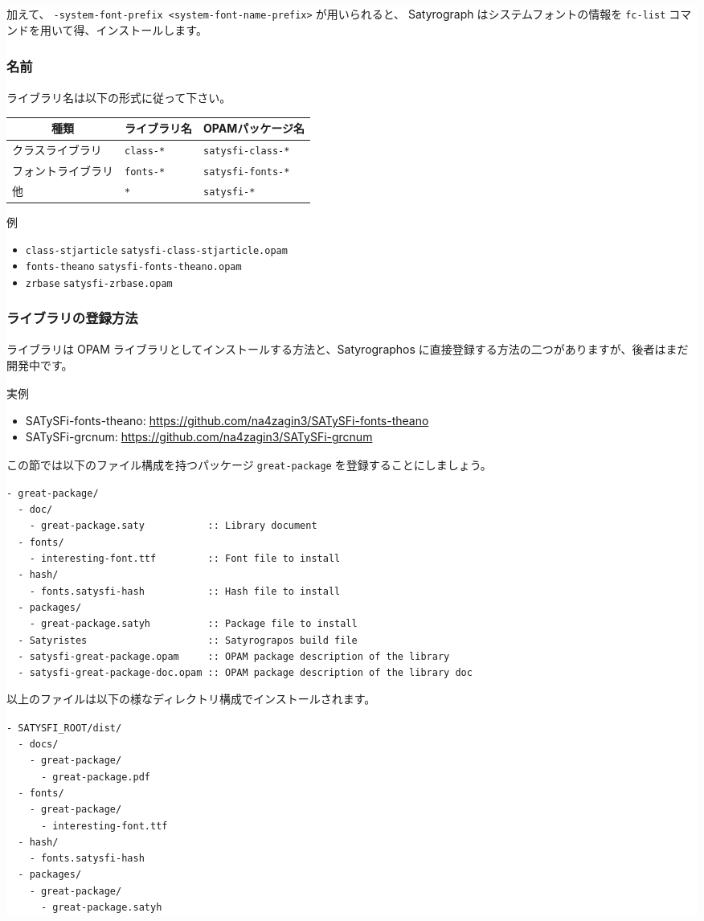 加えて、 `-system-font-prefix <system-font-name-prefix>` が用いられると、 Satyrograph はシステムフォントの情報を `fc-list` コマンドを用いて得、インストールします。

### 名前
ライブラリ名は以下の形式に従って下さい。

|種類|ライブラリ名|OPAMパッケージ名|
|----|------------|----------|
|クラスライブラリ|`class-*`|`satysfi-class-*`|
|フォントライブラリ|`fonts-*`|`satysfi-fonts-*`|
|他|`*`|`satysfi-*`|

例
- `class-stjarticle` `satysfi-class-stjarticle.opam`
- `fonts-theano` `satysfi-fonts-theano.opam`
- `zrbase` `satysfi-zrbase.opam`

### ライブラリの登録方法
ライブラリは OPAM ライブラリとしてインストールする方法と、Satyrographos に直接登録する方法の二つがありますが、後者はまだ開発中です。

実例
- SATySFi-fonts-theano: https://github.com/na4zagin3/SATySFi-fonts-theano
- SATySFi-grcnum: https://github.com/na4zagin3/SATySFi-grcnum

この節では以下のファイル構成を持つパッケージ `great-package` を登録することにしましょう。
```
- great-package/
  - doc/
    - great-package.saty           :: Library document
  - fonts/
    - interesting-font.ttf         :: Font file to install
  - hash/
    - fonts.satysfi-hash           :: Hash file to install
  - packages/
    - great-package.satyh          :: Package file to install
  - Satyristes                     :: Satyrograpos build file
  - satysfi-great-package.opam     :: OPAM package description of the library
  - satysfi-great-package-doc.opam :: OPAM package description of the library doc
```

以上のファイルは以下の様なディレクトリ構成でインストールされます。

```
- SATYSFI_ROOT/dist/
  - docs/
    - great-package/
      - great-package.pdf
  - fonts/
    - great-package/
      - interesting-font.ttf
  - hash/
    - fonts.satysfi-hash
  - packages/
    - great-package/
      - great-package.satyh
```
